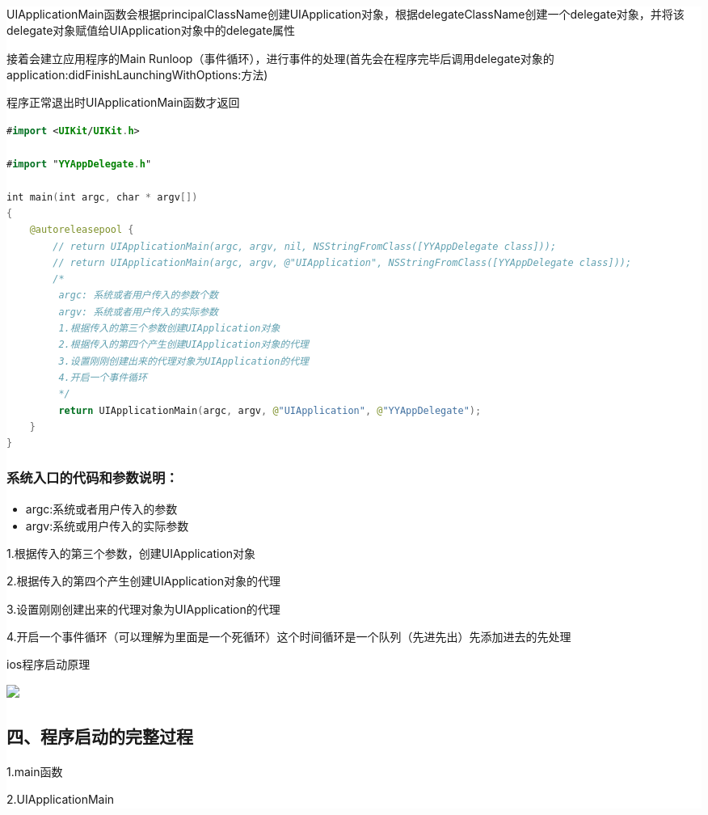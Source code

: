 UIApplicationMain函数会根据principalClassName创建UIApplication对象，根据delegateClassName创建一个delegate对象，并将该delegate对象赋值给UIApplication对象中的delegate属性

接着会建立应用程序的Main Runloop（事件循环），进行事件的处理(首先会在程序完毕后调用delegate对象的application:didFinishLaunchingWithOptions:方法)

程序正常退出时UIApplicationMain函数才返回

```swift
#import <UIKit/UIKit.h>

#import "YYAppDelegate.h"

int main(int argc, char * argv[])
{
    @autoreleasepool {
        // return UIApplicationMain(argc, argv, nil, NSStringFromClass([YYAppDelegate class]));
        // return UIApplicationMain(argc, argv, @"UIApplication", NSStringFromClass([YYAppDelegate class]));
        /*
         argc: 系统或者用户传入的参数个数
         argv: 系统或者用户传入的实际参数
         1.根据传入的第三个参数创建UIApplication对象
         2.根据传入的第四个产生创建UIApplication对象的代理
         3.设置刚刚创建出来的代理对象为UIApplication的代理
         4.开启一个事件循环
         */
         return UIApplicationMain(argc, argv, @"UIApplication", @"YYAppDelegate");
    }
}

```


### 系统入口的代码和参数说明：

- argc:系统或者用户传入的参数
- argv:系统或用户传入的实际参数 

1.根据传入的第三个参数，创建UIApplication对象

2.根据传入的第四个产生创建UIApplication对象的代理

3.设置刚刚创建出来的代理对象为UIApplication的代理

4.开启一个事件循环（可以理解为里面是一个死循环）这个时间循环是一个队列（先进先出）先添加进去的先处理
 
ios程序启动原理

![](http://images.cnitblog.com/i/450136/201406/031950050525709.png)

## 四、程序启动的完整过程

1.main函数

2.UIApplicationMain
